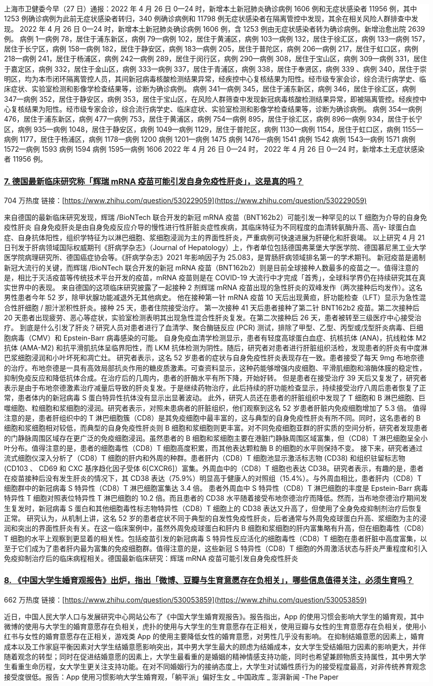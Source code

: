 上海市卫健委今早（27 日）通报：2022 年 4 月 26 日 0—24 时，新增本土新冠肺炎确诊病例 1606 例和无症状感染者 11956 例，其中 1253 例确诊病例为此前无症状感染者转归，340 例确诊病例和 11798 例无症状感染者在隔离管控中发现，其余在相关风险人群排查中发现。 2022 年 4 月 26 日 0—24 时，新增本土新冠肺炎确诊病例 1606 例，含 1253 例由无症状感染者转为确诊病例。新增治愈出院 2639 例。 病例 1—病例 78，居住于浦东新区，病例 79—病例 102，居住于黄浦区，病例 103—病例 132，居住于徐汇区，病例 133—病例 157，居住于长宁区，病例 158—病例 182，居住于静安区，病例 183—病例 205，居住于普陀区，病例 206—病例 217，居住于虹口区，病例 218—病例 241，居住于杨浦区，病例 242—病例 289，居住于闵行区，病例 290—病例 308，居住于宝山区，病例 309—病例 331，居住于嘉定区，病例 332，居住于金山区，病例 333—病例 337，居住于青浦区，病例 338，居住于奉贤区，病例 339 、病例 340，居住于崇明区，均为本市闭环隔离管控人员，其间新冠病毒核酸检测结果异常，经疾控中心复核结果为阳性。经市级专家会诊，综合流行病学史、临床症状、实验室检测和影像学检查结果等，诊断为确诊病例。 病例 341—病例 345，居住于浦东新区，病例 346，居住于徐汇区，病例 347—病例 352，居住于静安区，病例 353，居住于宝山区，在风险人群筛查中发现新冠病毒核酸检测结果异常，即被隔离管控。经疾控中心复核结果为阳性。经市级专家会诊，综合流行病学史、临床症状、实验室检测和影像学检查结果等，诊断为确诊病例。 病例 354—病例 476，居住于浦东新区，病例 477—病例 753，居住于黄浦区，病例 754—病例 895，居住于徐汇区，病例 896—病例 934，居住于长宁区，病例 935—病例 1048，居住于静安区，病例 1049—病例 1129，居住于普陀区，病例 1130—病例 1154，居住于虹口区，病例 1155—病例 1177，居住于杨浦区，病例 1178—病例 1200 病例 1201—病例 1475 病例 1476—病例 1541 病例 1542 病例 1543—病例 1571 病例 1572—病例 1593 病例 1594 病例 1595—病例 1606 2022 年 4 月 26 日 0—24 时， 2022 年 4 月 26 日 0—24 时，新增本土无症状感染者 11956 例。 

### [7. 德国最新临床研究称「辉瑞 mRNA 疫苗可能引发自身免疫性肝炎」，这是真的吗？](https://www.zhihu.com/question/530229059)
704 万热度 链接：[https://www.zhihu.com/question/530229059](https://www.zhihu.com/question/530229059)

来自德国的最新临床研究发现，辉瑞 /BioNTech 联合开发的新冠 mRNA 疫苗（BNT162b2）可能引发一种罕见的以 T 细胞为介导的自身免疫性肝炎 自身免疫肝炎是由自身免疫反应介导的慢性进行性肝脏炎症性疾病，其临床特征为不同程度的血清转氨酶升高、高γ- 球蛋白血症、自身抗体阳性，组织学特征为以淋巴细胞、浆细胞浸润为主的界面性肝炎，严重病例可快速进展为肝硬化和肝衰竭。 以上研究 4 月 21 日刊发于肝病领域国际权威期刊《肝病学杂志》（Journal of Hepatology）上，作者单位包括德国弗莱堡大学医学院、德国慕尼黑工业大学医学院病理研究所、德国癌症协会等。《肝病学杂志》2021 年影响因子为 25.083，是胃肠肝病领域排名第一的学术期刊。 新冠疫苗是遏制新冠大流行的关键，而辉瑞 /BioNTech 联合开发的新冠 mRNA 疫苗（BNT162b2）则是目前全球接种人数最多的疫苗之一。值得注意的是，相比于灭活疫苗等传统技术平台开发的疫苗，mRNA 疫苗则是在 COVID-19 大流行中才完成「首秀」，全球科学界仍在持续研究其在真实世界中的表现。 来自德国的这项临床研究披露了一起接种 2 剂辉瑞 mRNA 疫苗出现的急性肝炎的双峰发作（两次接种后均发作）。这名男性患者今年 52 岁，除甲状腺功能减退外无其他病史。 他在接种第一针 mRNA 疫苗 10 天后出现黄疸，肝功能检查（LFT）显示为急性混合性肝细胞 / 胆汁淤积性肝炎。接种 25 天，患者住院接受治疗。 第一次接种 41 天后患者接种了第二针 BNT162b2 疫苗。第二次接种后 20 天患者出现疲劳、恶心等症状，实验室检测表明其出现急性混合性肝炎复发。在第二次接种后 26 天，患者被转至三级医疗中心接受治疗。 到底是什么引发了肝炎？研究人员对患者进行了血清学、聚合酶链反应 (PCR) 测试，排除了甲型、乙型、丙型或戊型肝炎病毒、巨细胞病毒（CMV）和 Epstein-Barr 病毒感染的可能。 自身免疫血清学检测显示，患者有轻度高球蛋白血症、抗核抗体 (ANA)，抗线粒体 M2 抗体 (AMA-M2) 和抗平滑肌抗体呈临界阳性，而 LKM 抗体检测为阴性。随后，研究者对患者进行肝脏组织活检，发现患者的肝炎有中度淋巴浆细胞浸润和小叶坏死和凋亡灶。 研究者表示，这名 52 岁患者的症状与自身免疫性肝炎表现存在一致。患者接受了每天 9mg 布地奈德的治疗。布地奈德是一具有高效局部抗炎作用的糖皮质激素。可查资料显示，这种药能够增强内皮细胞、平滑肌细胞和溶酶体膜的稳定性，抑制免疫反应和降低抗体合成。在治疗后的几周内，患者的肝酶水平有所下降，开始好转。 但是患者在接受治疗 39 天后又复发了，研究者表示是由于布地奈德激素治疗减量后导致的肝炎复发。于是继续药物治疗，此后持续的肝功能检查显示，持续接受治疗八周后患者恢复了正常，患者体内的新冠病毒 S 蛋白特异性抗体没有显示出显著波动。 此外，研究人员还在患者的肝脏组织中发现了 T 细胞和 B 淋巴细胞、巨噬细胞、粒细胞和浆细胞的浸润。研究者表示，对照未患病者的肝脏组织，他们观察到这名 52 岁患者肝脏内免疫细胞增加了 5.3 倍。 值得注意的是，患者肝组织中的 T 淋巴细胞簇（CD8）是其免疫细胞中最丰富的，这与典型的自身免疫性肝炎有所不同。同时，这名患者的 B 细胞和浆细胞相对较低，而典型的自身免疫性肝炎则 B 细胞和浆细胞则更丰富。对不同免疫细胞亚群的肝实质的空间分析，研究者发现患者的门静脉周围区域存在更广泛的免疫细胞浸润。虽然患者的 B 细胞和浆细胞主要在港脏门静脉周围区域富集，但（CD8）T 淋巴细胞呈全小叶分布。值得注意的是，患者的细胞毒性（CD8）T 细胞高度积累，而其他表达颗粒酶 B 的细胞的水平则保持不变。 接下来，研究者通过流式细胞仪深入分析了（CD8）T 细胞的肝内和外周的种群。患者肝内（CD8）T 细胞池显示激活标志物 (CD38) 和组织驻留标志物 (CD103 、 CD69 和 CXC 基序趋化因子受体 6[CXCR6]）富集。外周血中的（CD8）T 细胞也表达 CD38。研究者表示，有趣的是，患者在疫苗接种后没有发生肝炎的情况下，其 CD38 表达（75.9%）明显高于健康人的对照组（15.4%）。与外周血相比，患者肝内（CD8）T 细胞群中的新冠病毒 S 特异性（CD8）T 淋巴细胞富集达 3.4 倍。 患者外周血中 S 特异性（CD8）T 淋巴细胞的丰度是 Epstein-Barr 病毒特异性 T 细胞对照表位特异性 T 淋巴细胞的 10.2 倍。而且患者的 CD38 水平随着接受布地奈德治疗而降低。然而，当布地奈德治疗期间发生复发时，新冠病毒 S 蛋白和其他细胞毒性标志物特异性（CD8）T 细胞上的 CD38 表达又升高了，但使用了全身免疫抑制剂治疗后恢复正常。 研究认为，从机制上讲，这名 52 岁的患者症状不同于典型的自发性免疫性肝炎，后者通常与外周免疫球蛋白升高、浆细胞为主的浸润和突出的界面性肝炎有关。在这一临床案例中，虽然外周免疫球蛋白和肝内 B 细胞和浆细胞的肝内富集略有升高，但在细胞毒性（CD8）T 细胞的水平上观察到更显着的相关性。包括疫苗引发的新冠病毒 S 特异性反应活化的细胞毒性（CD8）T 细胞在患者肝脏中高度富集，以至于它们成为了患者肝内最为富集的免疫细胞群。值得注意的是，这些新冠 S 特异性（CD8）T 细胞的外周激活状态与肝炎严重程度和引入免疫抑制治疗后的临床病程相关。德国最新临床研究：辉瑞 mRNA 疫苗可能引发自身免疫性肝炎

### [8. 《中国大学生婚育观报告》出炉，指出「微博、豆瓣与生育意愿存在负相关」，哪些信息值得关注，必须生育吗？](https://www.zhihu.com/question/530053859)
662 万热度 链接：[https://www.zhihu.com/question/530053859](https://www.zhihu.com/question/530053859)

近日，中国人民大学人口与发展研究中心网站公布了《中国大学生婚育观报告》。报告指出，App 的使用习惯会影响大学生的婚育观，其中微博的使用与大学生的婚育意愿存在负相关，虎扑的使用与大学生的生育意愿存在正相关，使用豆瓣与女性的生育意愿存在负相关，使用小红书与女性的婚育意愿存在正相关，游戏类 App 的使用主要降低女性的婚育意愿，对男性几乎没有影响。 在抑制结婚意愿的因素上，婚育成本以及工作家庭平衡因素对大学生结婚意愿影响突出，其中男大学生最大的顾虑为结婚成本，女大学生受结婚阻力因素的影响更大，并伴随着观念的转型；同时在促进结婚意愿的因素上，大学生最看重的是婚姻的精神情感支持功能，同时也希望兼顾物质支持属性，其中男大学生看重生命历程，女大学生更关注支持功能。在对不同婚姻行为的接纳态度上，大学生对试婚性质行为的接受程度最高，对非传统养育观念接受度很低。报告：App 使用习惯影响大学生婚育观，「躺平派」偏好生女 _ 中国政库 _ 澎湃新闻 -The Paper
